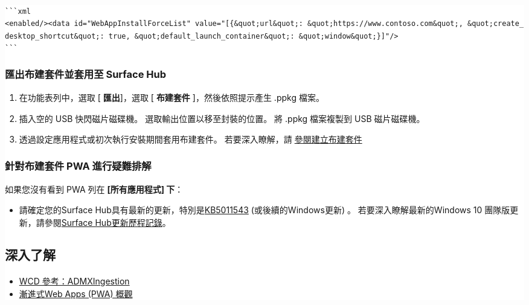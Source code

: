     ```xml
    <enabled/><data id="WebAppInstallForceList" value="[{&quot;url&quot;: &quot;https://www.contoso.com&quot;, &quot;create_desktop_shortcut&quot;: true, &quot;default_launch_container&quot;: &quot;window&quot;}]"/>
    ```

### <a name="export-provisioning-package-and-apply-to-surface-hubs"></a>匯出布建套件並套用至 Surface Hub

1. 在功能表列中，選取 [ **匯出**]，選取 [ **布建套件** ]，然後依照提示產生 .ppkg 檔案。

2. 插入空的 USB 快閃磁片磁碟機。 選取輸出位置以移至封裝的位置。 將 .ppkg 檔案複製到 USB 磁片磁碟機。

3. 透過設定應用程式或初次執行安裝期間套用布建套件。 若要深入瞭解，請 [參閱建立布建套件](/surface-hub/provisioning-packages-for-surface-hub#apply-a-provisioning-package-to-surface-hub)

 ### <a name="troubleshooting-provisioning-package-pwas"></a>針對布建套件 PWA 進行疑難排解
 
如果您沒有看到 PWA 列在 **[所有應用程式] 下**：

- 請確定您的Surface Hub具有最新的更新，特別是[KB5011543](https://support.microsoft.com/help/5011543) (或後續的Windows更新) 。 若要深入瞭解最新的Windows 10 團隊版更新，請參閱[Surface Hub更新歷程記錄](surface-hub-update-history.md)。

## <a name="learn-more"></a>深入了解

- [WCD 參考：ADMXIngestion](/windows/configuration/wcd/wcd-admxingestion)
- [漸進式Web Apps (PWA) 概觀](/microsoft-edge/progressive-web-apps-chromium/)
